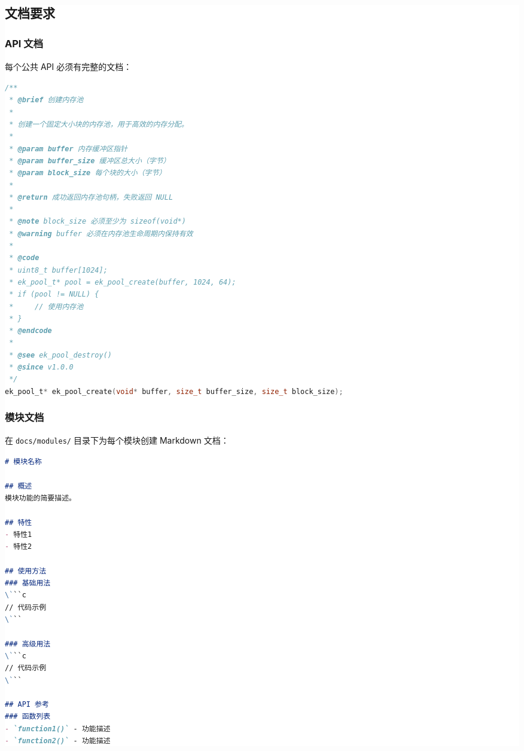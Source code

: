 ## 文档要求

### API 文档

每个公共 API 必须有完整的文档：

```c
/**
 * @brief 创建内存池
 * 
 * 创建一个固定大小块的内存池，用于高效的内存分配。
 * 
 * @param buffer 内存缓冲区指针
 * @param buffer_size 缓冲区总大小（字节）
 * @param block_size 每个块的大小（字节）
 * 
 * @return 成功返回内存池句柄，失败返回 NULL
 * 
 * @note block_size 必须至少为 sizeof(void*)
 * @warning buffer 必须在内存池生命周期内保持有效
 * 
 * @code
 * uint8_t buffer[1024];
 * ek_pool_t* pool = ek_pool_create(buffer, 1024, 64);
 * if (pool != NULL) {
 *     // 使用内存池
 * }
 * @endcode
 * 
 * @see ek_pool_destroy()
 * @since v1.0.0
 */
ek_pool_t* ek_pool_create(void* buffer, size_t buffer_size, size_t block_size);
```

### 模块文档

在 `docs/modules/` 目录下为每个模块创建 Markdown 文档：

```markdown
# 模块名称

## 概述
模块功能的简要描述。

## 特性
- 特性1
- 特性2

## 使用方法
### 基础用法
\```c
// 代码示例
\```

### 高级用法
\```c
// 代码示例
\```

## API 参考
### 函数列表
- `function1()` - 功能描述
- `function2()` - 功能描述
```